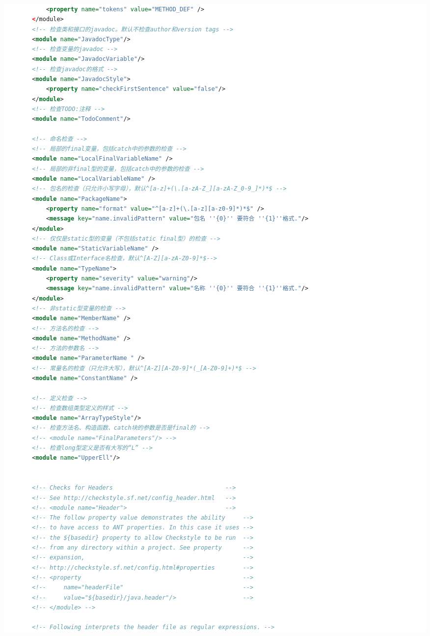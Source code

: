 ```xml
            <property name="tokens" value="METHOD_DEF" />
        </module>
        <!-- 检查类和接口的javadoc。默认不检查author和version tags -->
        <module name="JavadocType"/>
        <!-- 检查变量的javadoc -->
        <module name="JavadocVariable"/>
        <!-- 检查javadoc的格式 -->
        <module name="JavadocStyle">
            <property name="checkFirstSentence" value="false"/>
        </module>
        <!-- 检查TODO:注释 -->
        <module name="TodoComment"/>

        <!-- 命名检查 -->
        <!-- 局部的final变量，包括catch中的参数的检查 -->
        <module name="LocalFinalVariableName" />
        <!-- 局部的非final型的变量，包括catch中的参数的检查 -->
        <module name="LocalVariableName" />
        <!-- 包名的检查（只允许小写字母），默认^[a-z]+(\.[a-zA-Z_][a-zA-Z_0-9_]*)*$ -->
        <module name="PackageName">
            <property name="format" value="^[a-z]+(\.[a-z][a-z0-9]*)*$" />
            <message key="name.invalidPattern" value="包名 ''{0}'' 要符合 ''{1}''格式."/>
        </module>
        <!-- 仅仅是static型的变量（不包括static final型）的检查 -->
        <module name="StaticVariableName" />
        <!-- Class或Interface名检查，默认^[A-Z][a-zA-Z0-9]*$-->
        <module name="TypeName">
            <property name="severity" value="warning"/>
            <message key="name.invalidPattern" value="名称 ''{0}'' 要符合 ''{1}''格式."/>
        </module>
        <!-- 非static型变量的检查 -->
        <module name="MemberName" />
        <!-- 方法名的检查 -->
        <module name="MethodName" />
        <!-- 方法的参数名 -->
        <module name="ParameterName " />
        <!-- 常量名的检查（只允许大写），默认^[A-Z][A-Z0-9]*(_[A-Z0-9]+)*$ -->
        <module name="ConstantName" />

        <!-- 定义检查 -->
        <!-- 检查数组类型定义的样式 -->
        <module name="ArrayTypeStyle"/>
        <!-- 检查方法名、构造函数、catch块的参数是否是final的 -->
        <!-- <module name="FinalParameters"/> -->
        <!-- 检查long型定义是否有大写的“L” -->
        <module name="UpperEll"/>


        <!-- Checks for Headers                                -->
        <!-- See http://checkstyle.sf.net/config_header.html   -->
        <!-- <module name="Header">                            -->
        <!-- The follow property value demonstrates the ability     -->
        <!-- to have access to ANT properties. In this case it uses -->
        <!-- the ${basedir} property to allow Checkstyle to be run  -->
        <!-- from any directory within a project. See property      -->
        <!-- expansion,                                             -->
        <!-- http://checkstyle.sf.net/config.html#properties        -->
        <!-- <property                                              -->
        <!--     name="headerFile"                                  -->
        <!--     value="${basedir}/java.header"/>                   -->
        <!-- </module> -->

        <!-- Following interprets the header file as regular expressions. -->
```